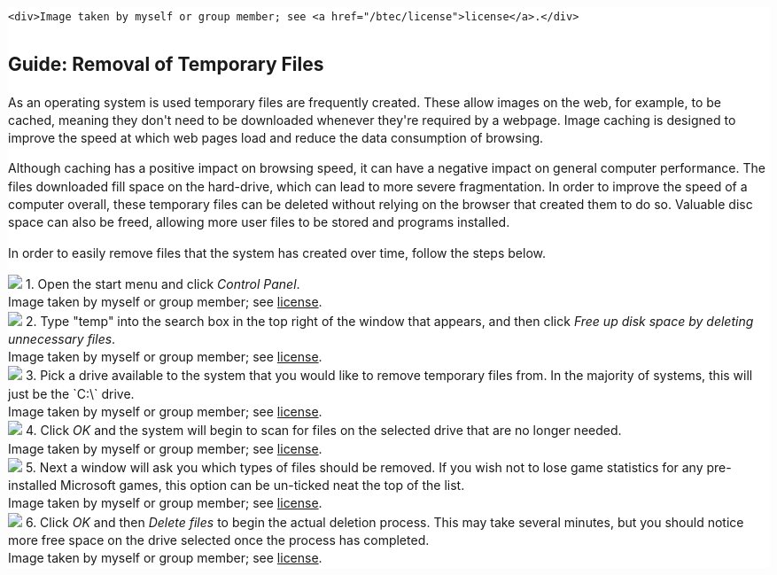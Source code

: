 	<div>Image taken by myself or group member; see <a href="/btec/license">license</a>.</div>
</div>

## Guide: Removal of Temporary Files

As an operating system is used temporary files are frequently created. These allow images on the web, for example, to be cached, meaning they don't need to be downloaded whenever they're required by a webpage. Image caching is designed to improve the speed at which web pages load and reduce the data consumption of browsing.

Although caching has a positive impact on browsing speed, it can have a negative impact on general computer performance. The files downloaded fill space on the hard-drive, which can lead to more severe fragmentation. In order to improve the speed of a computer overall, these temporary files can be deleted without relying on the browser that created them to do so. Valuable disc space can also be freed, allowing more user files to be stored and programs installed.

In order to easily remove files that the system has created over time, follow the steps below.

<div class="i">
	<img src="/btec/img/2.3.4.1.jpg">
	1. Open the start menu and click <em>Control Panel</em>.
	<div>Image taken by myself or group member; see <a href="/btec/license">license</a>.</div>
</div>
<div class="i">
	<img src="/btec/img/2.3.4.2.jpg">
	2. Type "temp" into the search box in the top right of the window that appears, and then click <em>Free up disk space by deleting unnecessary files</em>.
	<div>Image taken by myself or group member; see <a href="/btec/license">license</a>.</div>
</div>
<div class="i">
	<img src="/btec/img/2.3.4.3.jpg">
	3. Pick a drive available to the system that you would like to remove temporary files from. In the majority of systems, this will just be the `C:\` drive.
	<div>Image taken by myself or group member; see <a href="/btec/license">license</a>.</div>
</div>
<div class="i">
	<img src="/btec/img/2.3.4.4.jpg">
	4. Click <em>OK</em> and the system will begin to scan for files on the selected drive that are no longer needed.
	<div>Image taken by myself or group member; see <a href="/btec/license">license</a>.</div>
</div>
<div class="i">
	<img src="/btec/img/2.3.4.5.jpg">
	5. Next a window will ask you which types of files should be removed. If you wish not to lose game statistics for any pre-installed Microsoft games, this option can be un-ticked neat the top of the list.
	<div>Image taken by myself or group member; see <a href="/btec/license">license</a>.</div>
</div>
<div class="i">
	<img src="/btec/img/2.3.4.6.jpg">
	6. Click <em>OK</em> and then <em>Delete files</em> to begin the actual deletion process. This may take several minutes, but you should notice more free space on the drive selected once the process has completed.
	<div>Image taken by myself or group member; see <a href="/btec/license">license</a>.</div>
</div>
